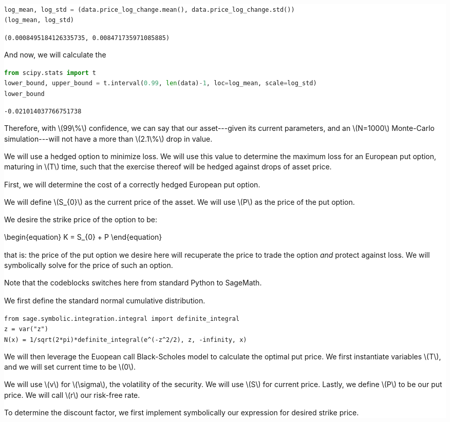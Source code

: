 ```python
log_mean, log_std = (data.price_log_change.mean(), data.price_log_change.std())
(log_mean, log_std)
```

```text
(0.0008495184126335735, 0.008471735971085885)
```

And now, we will calculate the

```python
from scipy.stats import t
lower_bound, upper_bound = t.interval(0.99, len(data)-1, loc=log_mean, scale=log_std)
lower_bound
```

```text
-0.021014037766751738
```

Therefore, with \\(99\\%\\) confidence, we can say that our asset---given its current parameters, and an \\(N=1000\\) Monte-Carlo simulation---will not have a more than \\(2.1\\%\\) drop in value.

We will use a hedged option to minimize loss. We will use this value to determine the maximum loss for an European put option, maturing in \\(T\\) time, such that the exercise thereof will be hedged against drops of asset price.

First, we will determine the cost of a correctly hedged European put option.

We will define \\(S\_{0}\\) as the current price of the asset. We will use \\(P\\) as the price of the put option.

We desire the strike price of the option to be:

\begin{equation}
K = S\_{0} + P
\end{equation}

that is: the price of the put option we desire here will recuperate the price to trade the option _and_ protect against loss. We will symbolically solve for the price of such an option.

Note that the codeblocks switches here from standard Python to SageMath.

We first define the standard normal cumulative distribution.

```sage
from sage.symbolic.integration.integral import definite_integral
z = var("z")
N(x) = 1/sqrt(2*pi)*definite_integral(e^(-z^2/2), z, -infinity, x)
```

We will then leverage the Euopean call Black-Scholes model to calculate the optimal put price. We first instantiate variables \\(T\\), and we will set current time to be \\(0\\).

We will use \\(v\\) for \\(\sigma\\), the volatility of the security. We will use \\(S\\) for current price. Lastly, we define \\(P\\) to be our put price. We will call \\(r\\) our risk-free rate.

To determine the discount factor, we first implement symbolically our expression for desired strike price.
